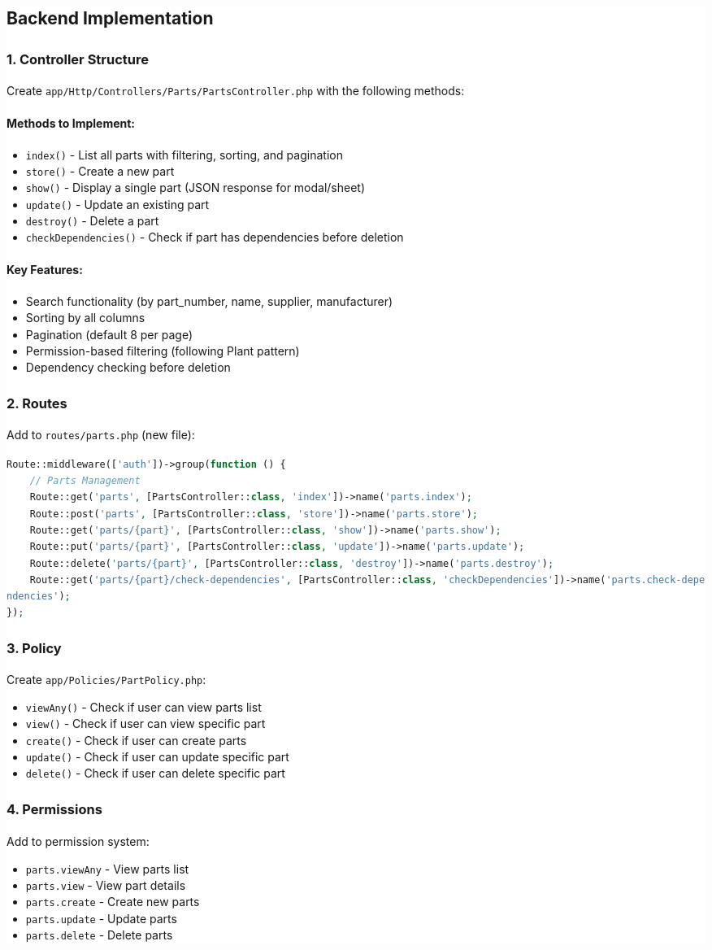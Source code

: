 ## Backend Implementation

### 1. Controller Structure
Create `app/Http/Controllers/Parts/PartsController.php` with the following methods:

#### Methods to Implement:
- `index()` - List all parts with filtering, sorting, and pagination
- `store()` - Create a new part
- `show()` - Display a single part (JSON response for modal/sheet)
- `update()` - Update an existing part
- `destroy()` - Delete a part
- `checkDependencies()` - Check if part has dependencies before deletion

#### Key Features:
- Search functionality (by part_number, name, supplier, manufacturer)
- Sorting by all columns
- Pagination (default 8 per page)
- Permission-based filtering (following Plant pattern)
- Dependency checking before deletion

### 2. Routes
Add to `routes/parts.php` (new file):
```php
Route::middleware(['auth'])->group(function () {
    // Parts Management
    Route::get('parts', [PartsController::class, 'index'])->name('parts.index');
    Route::post('parts', [PartsController::class, 'store'])->name('parts.store');
    Route::get('parts/{part}', [PartsController::class, 'show'])->name('parts.show');
    Route::put('parts/{part}', [PartsController::class, 'update'])->name('parts.update');
    Route::delete('parts/{part}', [PartsController::class, 'destroy'])->name('parts.destroy');
    Route::get('parts/{part}/check-dependencies', [PartsController::class, 'checkDependencies'])->name('parts.check-dependencies');
});
```

### 3. Policy
Create `app/Policies/PartPolicy.php`:
- `viewAny()` - Check if user can view parts list
- `view()` - Check if user can view specific part
- `create()` - Check if user can create parts
- `update()` - Check if user can update specific part
- `delete()` - Check if user can delete specific part

### 4. Permissions
Add to permission system:
- `parts.viewAny` - View parts list
- `parts.view` - View part details
- `parts.create` - Create new parts
- `parts.update` - Update parts
- `parts.delete` - Delete parts

